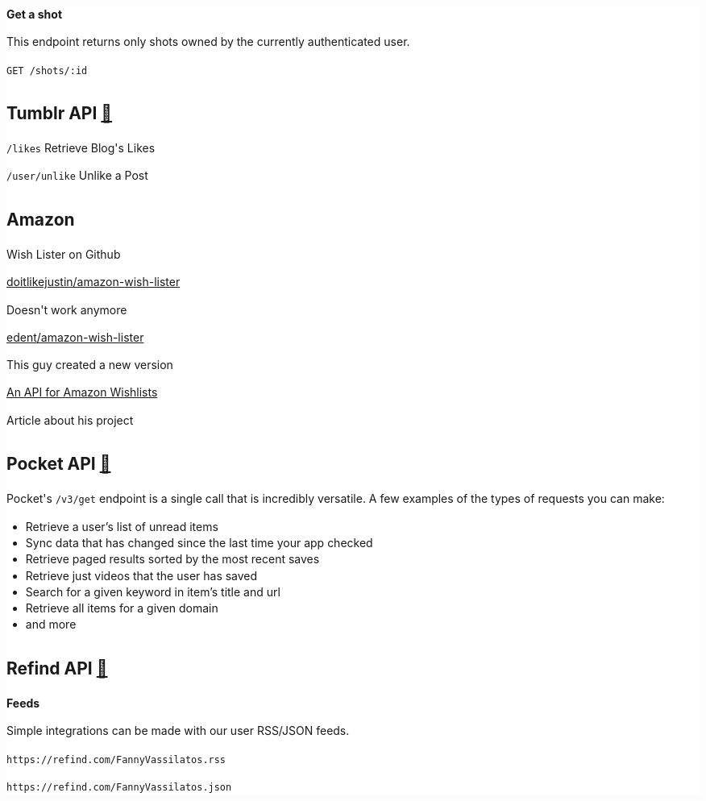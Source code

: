 **Get a shot**

This endpoint returns only shots owned by the currently authenticated user.

`GET /shots/:id`

## Tumblr API [🔗](https://www.tumblr.com/docs/en/api/v2)

`/likes` Retrieve Blog's Likes

`/user/unlike` Unlike a Post

## Amazon

Wish Lister on Github 

[doitlikejustin/amazon-wish-lister](https://github.com/doitlikejustin/amazon-wish-lister)

Doesn't work anymore

[edent/amazon-wish-lister](https://github.com/edent/amazon-wish-lister)

This guy created a new version

[An API for Amazon Wishlists](https://shkspr.mobi/blog/2015/11/an-api-for-amazon-wishlists/)

Article about his project

## Pocket API [🔗](https://getpocket.com/developer/)

Pocket's `/v3/get` endpoint is a single call that is incredibly versatile. A few examples of the types of requests you can make:

- Retrieve a user’s list of unread items
- Sync data that has changed since the last time your app checked
- Retrieve paged results sorted by the most recent saves
- Retrieve just videos that the user has saved
- Search for a given keyword in item’s title and url
- Retrieve all items for a given domain
- and more

## Refind API  [🔗](https://refind.com/developers)

**Feeds**

Simple integrations can be made with our user RSS/JSON feeds.

`https://refind.com/FannyVassilatos.rss`

`https://refind.com/FannyVassilatos.json`
